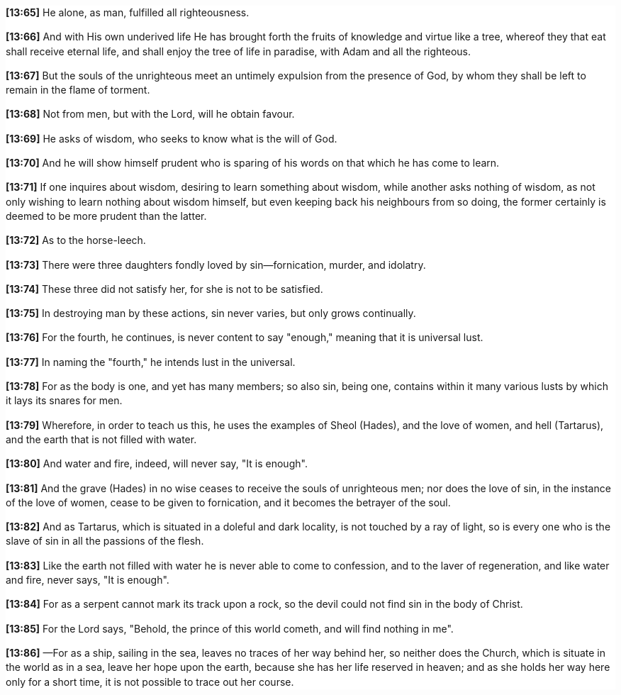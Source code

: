 **[13:65]** He alone, as man, fulfilled all righteousness.

**[13:66]** And with His own underived life He has brought forth the fruits of knowledge and virtue like a tree, whereof they that eat shall receive eternal life, and shall enjoy the tree of life in paradise, with Adam and all the righteous.

**[13:67]** But the souls of the unrighteous meet an untimely expulsion from the presence of God, by whom they shall be left to remain in the flame of torment.

**[13:68]** Not from men, but with the Lord, will he obtain favour.

**[13:69]** He asks of wisdom, who seeks to know what is the will of God.

**[13:70]** And he will show himself prudent who is sparing of his words on that which he has come to learn.

**[13:71]** If one inquires about wisdom, desiring to learn something about wisdom, while another asks nothing of wisdom, as not only wishing to learn nothing about wisdom himself, but even keeping back his neighbours from so doing, the former certainly is deemed to be more prudent than the latter.

**[13:72]** As to the horse-leech.

**[13:73]** There were three daughters fondly loved by sin—fornication, murder, and idolatry.

**[13:74]** These three did not satisfy her, for she is not to be satisfied.

**[13:75]** In destroying man by these actions, sin never varies, but only grows continually.

**[13:76]** For the fourth, he continues, is never content to say "enough," meaning that it is universal lust.

**[13:77]** In naming the "fourth," he intends lust in the universal.

**[13:78]** For as the body is one, and yet has many members; so also sin, being one, contains within it many various lusts by which it lays its snares for men.

**[13:79]** Wherefore, in order to teach us this, he uses the examples of Sheol (Hades), and the love of women, and hell (Tartarus), and the earth that is not filled with water.

**[13:80]** And water and fire, indeed, will never say, "It is enough".

**[13:81]** And the grave (Hades) in no wise ceases to receive the souls of unrighteous men; nor does the love of sin, in the instance of the love of women, cease to be given to fornication, and it becomes the betrayer of the soul.

**[13:82]** And as Tartarus, which is situated in a doleful and dark locality, is not touched by a ray of light, so is every one who is the slave of sin in all the passions of the flesh.

**[13:83]** Like the earth not filled with water he is never able to come to confession, and to the laver of regeneration, and like water and fire, never says, "It is enough".

**[13:84]** For as a serpent cannot mark its track upon a rock, so the devil could not find sin in the body of Christ.

**[13:85]** For the Lord says, "Behold, the prince of this world cometh, and will find nothing in me".

**[13:86]** —For as a ship, sailing in the sea, leaves no traces of her way behind her, so neither does the Church, which is situate in the world as in a sea, leave her hope upon the earth, because she has her life reserved in heaven; and as she holds her way here only for a short time, it is not possible to trace out her course.
